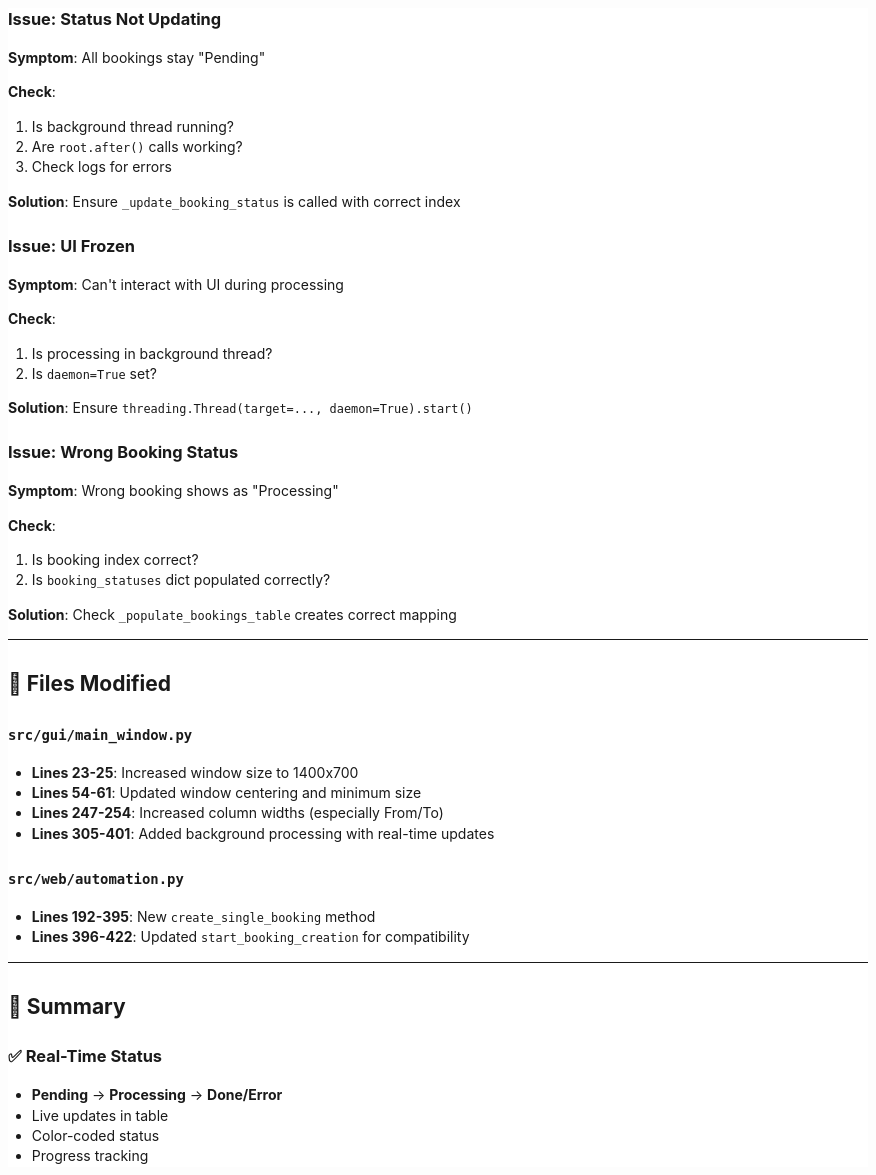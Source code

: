 ### Issue: Status Not Updating

**Symptom**: All bookings stay "Pending"

**Check**:
1. Is background thread running?
2. Are `root.after()` calls working?
3. Check logs for errors

**Solution**: Ensure `_update_booking_status` is called with correct index

### Issue: UI Frozen

**Symptom**: Can't interact with UI during processing

**Check**:
1. Is processing in background thread?
2. Is `daemon=True` set?

**Solution**: Ensure `threading.Thread(target=..., daemon=True).start()`

### Issue: Wrong Booking Status

**Symptom**: Wrong booking shows as "Processing"

**Check**:
1. Is booking index correct?
2. Is `booking_statuses` dict populated correctly?

**Solution**: Check `_populate_bookings_table` creates correct mapping

---

## 📁 Files Modified

### `src/gui/main_window.py`

- **Lines 23-25**: Increased window size to 1400x700
- **Lines 54-61**: Updated window centering and minimum size
- **Lines 247-254**: Increased column widths (especially From/To)
- **Lines 305-401**: Added background processing with real-time updates

### `src/web/automation.py`

- **Lines 192-395**: New `create_single_booking` method
- **Lines 396-422**: Updated `start_booking_creation` for compatibility

---

## 🎉 Summary

### ✅ Real-Time Status

- **Pending** → **Processing** → **Done/Error**
- Live updates in table
- Color-coded status
- Progress tracking
